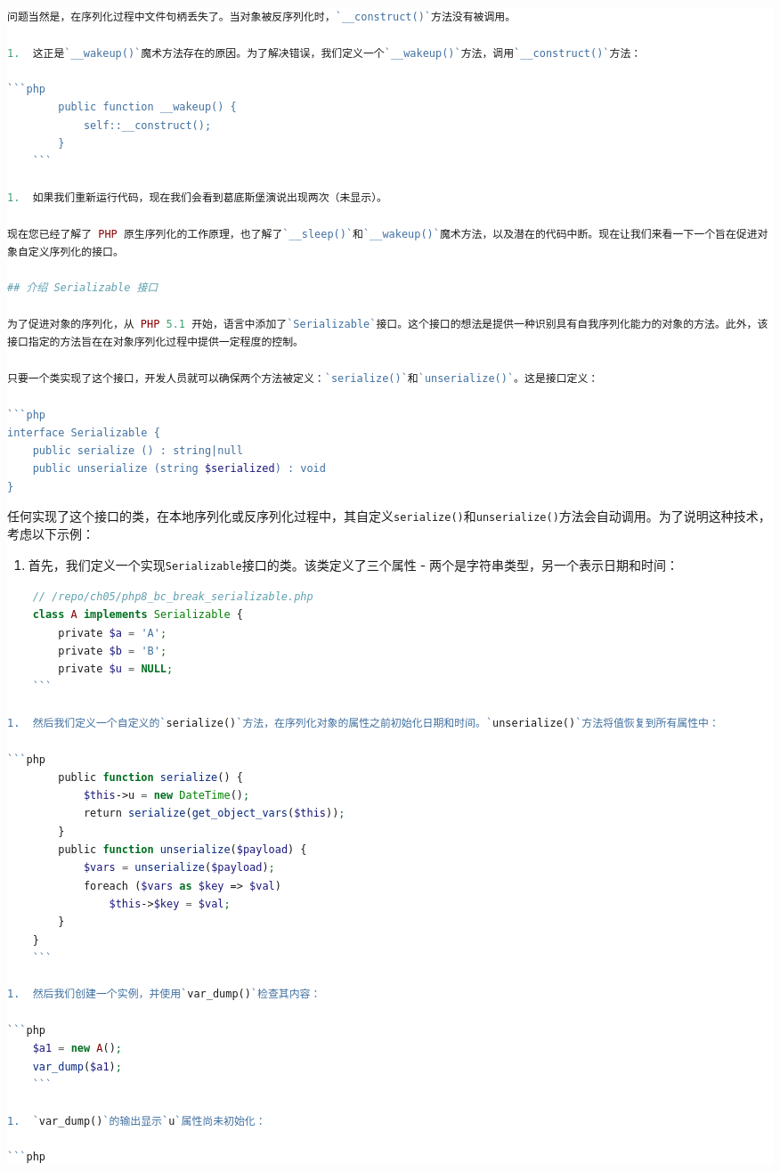 ```php
问题当然是，在序列化过程中文件句柄丢失了。当对象被反序列化时，`__construct()`方法没有被调用。

1.  这正是`__wakeup()`魔术方法存在的原因。为了解决错误，我们定义一个`__wakeup()`方法，调用`__construct()`方法：

```php
        public function __wakeup() {
            self::__construct();
        }
    ```

1.  如果我们重新运行代码，现在我们会看到葛底斯堡演说出现两次（未显示）。

现在您已经了解了 PHP 原生序列化的工作原理，也了解了`__sleep()`和`__wakeup()`魔术方法，以及潜在的代码中断。现在让我们来看一下一个旨在促进对象自定义序列化的接口。

## 介绍 Serializable 接口

为了促进对象的序列化，从 PHP 5.1 开始，语言中添加了`Serializable`接口。这个接口的想法是提供一种识别具有自我序列化能力的对象的方法。此外，该接口指定的方法旨在在对象序列化过程中提供一定程度的控制。

只要一个类实现了这个接口，开发人员就可以确保两个方法被定义：`serialize()`和`unserialize()`。这是接口定义：

```php
interface Serializable {
    public serialize () : string|null
    public unserialize (string $serialized) : void
}
```

任何实现了这个接口的类，在本地序列化或反序列化过程中，其自定义`serialize()`和`unserialize()`方法会自动调用。为了说明这种技术，考虑以下示例：

1.  首先，我们定义一个实现`Serializable`接口的类。该类定义了三个属性 - 两个是字符串类型，另一个表示日期和时间：

```php
    // /repo/ch05/php8_bc_break_serializable.php
    class A implements Serializable {
        private $a = 'A';
        private $b = 'B';
        private $u = NULL;
    ```

1.  然后我们定义一个自定义的`serialize()`方法，在序列化对象的属性之前初始化日期和时间。`unserialize()`方法将值恢复到所有属性中：

```php
        public function serialize() {
            $this->u = new DateTime();
            return serialize(get_object_vars($this));
        }
        public function unserialize($payload) {
            $vars = unserialize($payload);
            foreach ($vars as $key => $val)
                $this->$key = $val;
        }
    }
    ```

1.  然后我们创建一个实例，并使用`var_dump()`检查其内容：

```php
    $a1 = new A();
    var_dump($a1);
    ```

1.  `var_dump()`的输出显示`u`属性尚未初始化：

```php
```